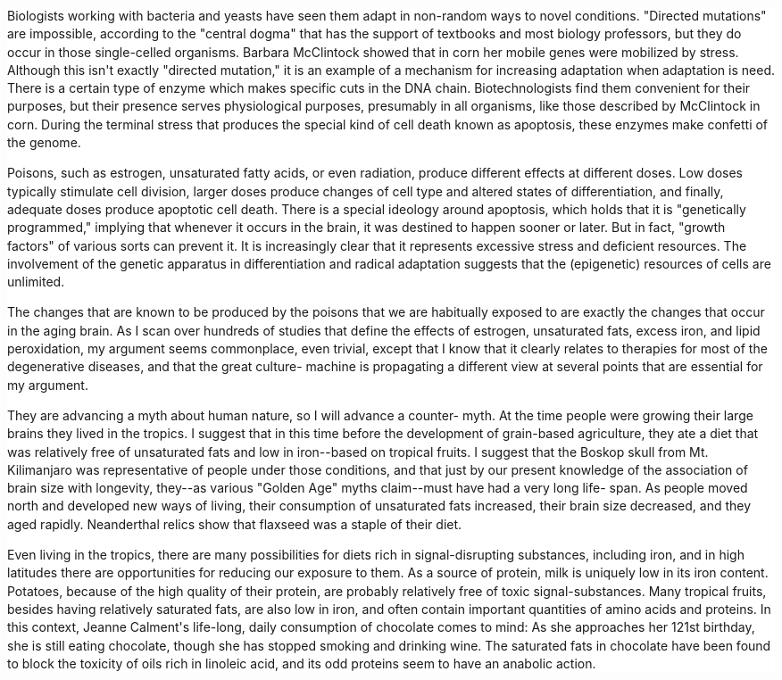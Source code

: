 Biologists working with bacteria and yeasts have seen them adapt in non-random
ways to novel conditions. "Directed mutations" are impossible, according to
the "central dogma" that has the support of textbooks and most biology
professors, but they do occur in those single-celled organisms. Barbara
McClintock showed that in corn her mobile genes were mobilized by stress.
Although this isn't exactly "directed mutation," it is an example of a
mechanism for increasing adaptation when adaptation is need. There is a
certain type of enzyme which makes specific cuts in the DNA chain.
Biotechnologists find them convenient for their purposes, but their presence
serves physiological purposes, presumably in all organisms, like those
described by McClintock in corn. During the terminal stress that produces the
special kind of cell death known as apoptosis, these enzymes make confetti of
the genome.

Poisons, such as estrogen, unsaturated fatty acids, or even radiation, produce
different effects at different doses. Low doses typically stimulate cell
division, larger doses produce changes of cell type and altered states of
differentiation, and finally, adequate doses produce apoptotic cell death.
There is a special ideology around apoptosis, which holds that it is
"genetically programmed," implying that whenever it occurs in the brain, it
was destined to happen sooner or later. But in fact, "growth factors" of
various sorts can prevent it. It is increasingly clear that it represents
excessive stress and deficient resources. The involvement of the genetic
apparatus in differentiation and radical adaptation suggests that the
(epigenetic) resources of cells are unlimited.

The changes that are known to be produced by the poisons that we are
habitually exposed to are exactly the changes that occur in the aging brain.
As I scan over hundreds of studies that define the effects of estrogen,
unsaturated fats, excess iron, and lipid peroxidation, my argument seems
commonplace, even trivial, except that I know that it clearly relates to
therapies for most of the degenerative diseases, and that the great culture-
machine is propagating a different view at several points that are essential
for my argument.

They are advancing a myth about human nature, so I will advance a counter-
myth. At the time people were growing their large brains they lived in the
tropics. I suggest that in this time before the development of grain-based
agriculture, they ate a diet that was relatively free of unsaturated fats and
low in iron--based on tropical fruits. I suggest that the Boskop skull from
Mt. Kilimanjaro was representative of people under those conditions, and that
just by our present knowledge of the association of brain size with longevity,
they--as various "Golden Age" myths claim--must have had a very long life-
span. As people moved north and developed new ways of living, their
consumption of unsaturated fats increased, their brain size decreased, and
they aged rapidly. Neanderthal relics show that flaxseed was a staple of their
diet.

Even living in the tropics, there are many possibilities for diets rich in
signal-disrupting substances, including iron, and in high latitudes there are
opportunities for reducing our exposure to them. As a source of protein, milk
is uniquely low in its iron content. Potatoes, because of the high quality of
their protein, are probably relatively free of toxic signal-substances. Many
tropical fruits, besides having relatively saturated fats, are also low in
iron, and often contain important quantities of amino acids and proteins. In
this context, Jeanne Calment's life-long, daily consumption of chocolate comes
to mind: As she approaches her 121st birthday, she is still eating chocolate,
though she has stopped smoking and drinking wine. The saturated fats in
chocolate have been found to block the toxicity of oils rich in linoleic acid,
and its odd proteins seem to have an anabolic action.
